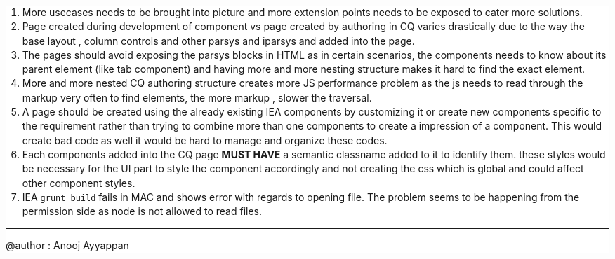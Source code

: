1. More usecases needs to be brought into picture and more extension points needs to be exposed to cater more solutions.
1. Page created during development of component vs page created by authoring in CQ varies drastically due to the way the base layout , column controls and other parsys and iparsys and added into the page. 
1. The pages should avoid exposing the parsys blocks in HTML as in certain scenarios, the components needs to know about its parent element (like tab component) and having more and more nesting structure makes it hard to find the exact element.
1. More and more nested CQ authoring structure creates more JS performance problem as the js needs to read through the markup very often to find elements, the more markup , slower the traversal.
1. A page should be created using the already existing IEA components by customizing it or create new components specific to the requirement rather than trying to combine more than one components to create a impression of a component. This would create bad code as well it would be hard to manage and organize these codes.
1. Each components added into the CQ page **MUST HAVE** a semantic classname added to it to identify them. these styles would be necessary for the UI part to style the component accordingly and not creating the css which is global and could affect other component styles.
1. IEA `grunt build` fails in MAC and shows error with regards to opening file. The problem seems to be happening from the permission side as node is not allowed to read files. 


---
@author : Anooj Ayyappan


